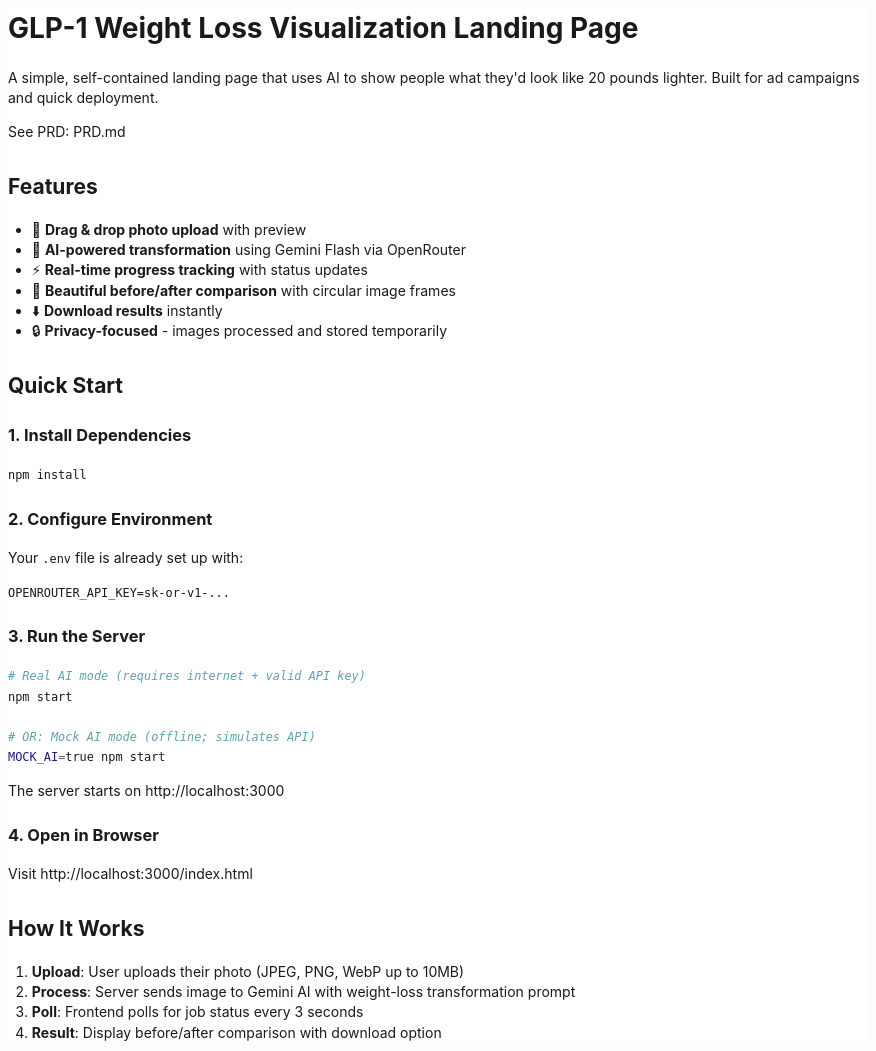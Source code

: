 # GLP-1 Weight Loss Visualization Landing Page

A simple, self-contained landing page that uses AI to show people what they'd look like 20 pounds lighter. Built for ad campaigns and quick deployment.

See PRD: PRD.md

## Features

- 📸 **Drag & drop photo upload** with preview
- 🤖 **AI-powered transformation** using Gemini Flash via OpenRouter
- ⚡ **Real-time progress tracking** with status updates
- 🎨 **Beautiful before/after comparison** with circular image frames
- ⬇️ **Download results** instantly
- 🔒 **Privacy-focused** - images processed and stored temporarily

## Quick Start

### 1. Install Dependencies

```bash
npm install
```

### 2. Configure Environment

Your `.env` file is already set up with:
```
OPENROUTER_API_KEY=sk-or-v1-...
```

### 3. Run the Server

```bash
# Real AI mode (requires internet + valid API key)
npm start

# OR: Mock AI mode (offline; simulates API)
MOCK_AI=true npm start
```

The server starts on http://localhost:3000

### 4. Open in Browser

Visit http://localhost:3000/index.html

## How It Works

1. **Upload**: User uploads their photo (JPEG, PNG, WebP up to 10MB)
2. **Process**: Server sends image to Gemini AI with weight-loss transformation prompt
3. **Poll**: Frontend polls for job status every 3 seconds
4. **Result**: Display before/after comparison with download option
